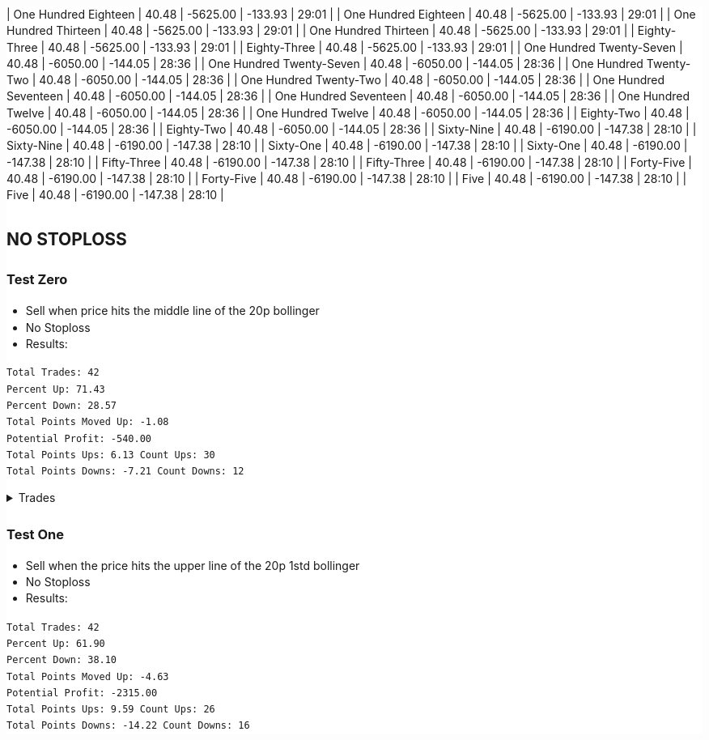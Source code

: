 | One Hundred Eighteen | 40.48 | -5625.00 | -133.93 | 29:01 |     | One Hundred Eighteen | 40.48 | -5625.00 | -133.93 | 29:01 |
| One Hundred Thirteen | 40.48 | -5625.00 | -133.93 | 29:01 |     | One Hundred Thirteen | 40.48 | -5625.00 | -133.93 | 29:01 |
| Eighty-Three | 40.48 | -5625.00 | -133.93 | 29:01 |     | Eighty-Three | 40.48 | -5625.00 | -133.93 | 29:01 |
| One Hundred Twenty-Seven | 40.48 | -6050.00 | -144.05 | 28:36 |     | One Hundred Twenty-Seven | 40.48 | -6050.00 | -144.05 | 28:36 |
| One Hundred Twenty-Two | 40.48 | -6050.00 | -144.05 | 28:36 |     | One Hundred Twenty-Two | 40.48 | -6050.00 | -144.05 | 28:36 |
| One Hundred Seventeen | 40.48 | -6050.00 | -144.05 | 28:36 |     | One Hundred Seventeen | 40.48 | -6050.00 | -144.05 | 28:36 |
| One Hundred Twelve | 40.48 | -6050.00 | -144.05 | 28:36 |     | One Hundred Twelve | 40.48 | -6050.00 | -144.05 | 28:36 |
| Eighty-Two | 40.48 | -6050.00 | -144.05 | 28:36 |     | Eighty-Two | 40.48 | -6050.00 | -144.05 | 28:36 |
| Sixty-Nine | 40.48 | -6190.00 | -147.38 | 28:10 |     | Sixty-Nine | 40.48 | -6190.00 | -147.38 | 28:10 |
| Sixty-One | 40.48 | -6190.00 | -147.38 | 28:10 |     | Sixty-One | 40.48 | -6190.00 | -147.38 | 28:10 |
| Fifty-Three | 40.48 | -6190.00 | -147.38 | 28:10 |     | Fifty-Three | 40.48 | -6190.00 | -147.38 | 28:10 |
| Forty-Five | 40.48 | -6190.00 | -147.38 | 28:10 |     | Forty-Five | 40.48 | -6190.00 | -147.38 | 28:10 |
| Five | 40.48 | -6190.00 | -147.38 | 28:10 |     | Five | 40.48 | -6190.00 | -147.38 | 28:10 |

## NO STOPLOSS

### Test Zero
* Sell when price hits the middle line of the 20p bollinger
* No Stoploss
* Results:
```
Total Trades: 42
Percent Up: 71.43
Percent Down: 28.57
Total Points Moved Up: -1.08
Potential Profit: -540.00
Total Points Ups: 6.13 Count Ups: 30
Total Points Downs: -7.21 Count Downs: 12
```

<details><summary>Trades</summary></details>

### Test One
* Sell when the price hits the upper line of the 20p 1std bollinger
* No Stoploss
* Results:
```
Total Trades: 42
Percent Up: 61.90
Percent Down: 38.10
Total Points Moved Up: -4.63
Potential Profit: -2315.00
Total Points Ups: 9.59 Count Ups: 26
Total Points Downs: -14.22 Count Downs: 16
```
